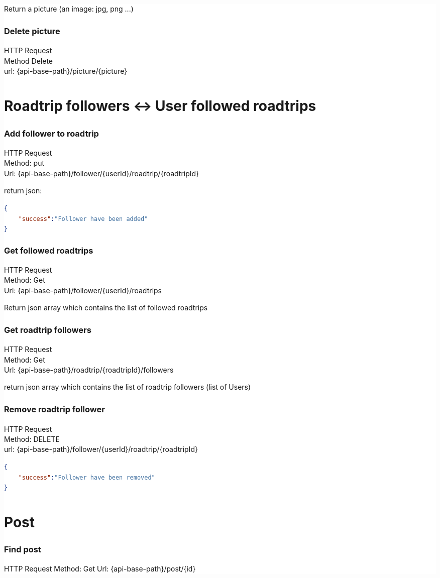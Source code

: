 Return a picture (an image: jpg, png ...)
 

### Delete picture
HTTP Request  
Method Delete  
url: {api-base-path}/picture/{picture}  


# Roadtrip followers <-> User followed roadtrips

### Add follower to roadtrip

HTTP Request  
Method: put  
Url: {api-base-path}/follower/{userId}/roadtrip/{roadtripId}  

return json:
```json
{  
	"success":"Follower have been added"  
}  
```
### Get followed roadtrips

HTTP Request  
Method: Get  
Url: {api-base-path}/follower/{userId}/roadtrips  

Return json array which contains the list of followed roadtrips

### Get roadtrip followers

HTTP Request  
Method: Get  
Url: {api-base-path}/roadtrip/{roadtripId}/followers  
	
return json array which contains the list of roadtrip followers (list of Users)

### Remove roadtrip follower

HTTP Request  
Method: DELETE  
url: {api-base-path}/follower/{userId}/roadtrip/{roadtripId}  

```json
{  
	"success":"Follower have been removed"  
}  
```


# Post
### Find post
HTTP Request
Method: Get
Url: {api-base-path}/post/{id}
